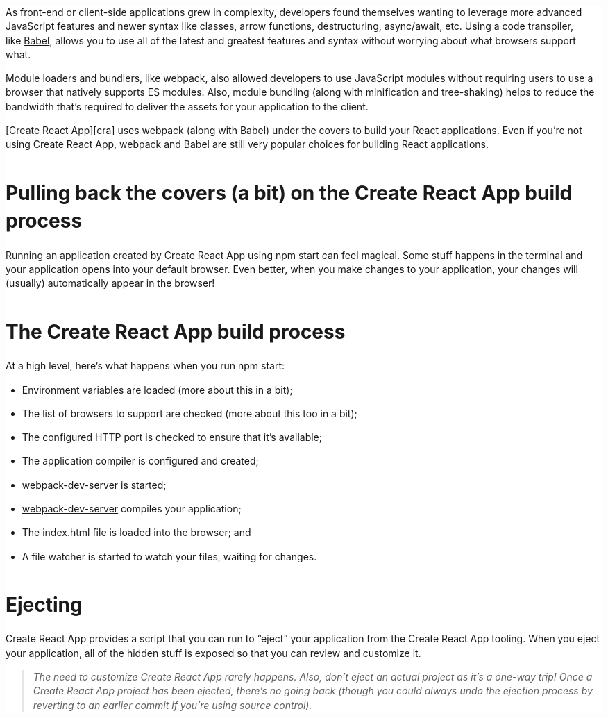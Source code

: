 As front-end or client-side applications grew in complexity, developers found themselves wanting to leverage more advanced JavaScript features and newer syntax like classes, arrow functions, destructuring, async/await, etc. Using a code transpiler, like [Babel](https://babeljs.io/), allows you to use all of the latest and greatest features and syntax without worrying about what browsers support what.

Module loaders and bundlers, like [webpack](https://webpack.js.org/), also allowed developers to use JavaScript modules without requiring users to use a browser that natively supports ES modules. Also, module bundling (along with minification and tree-shaking) helps to reduce the bandwidth that’s required to deliver the assets for your application to the client.

\[Create React App]\[cra] uses webpack (along with Babel) under the covers to build your React applications. Even if you’re not using Create React App, webpack and Babel are still very popular choices for building React applications.

# Pulling back the covers (a bit) on the Create React App build process

Running an application created by Create React App using npm start can feel magical. Some stuff happens in the terminal and your application opens into your default browser. Even better, when you make changes to your application, your changes will (usually) automatically appear in the browser!

# The Create React App build process

At a high level, here’s what happens when you run npm start:

-   Environment variables are loaded (more about this in a bit);

-   The list of browsers to support are checked (more about this too in a bit);

-   The configured HTTP port is checked to ensure that it’s available;

-   The application compiler is configured and created;

-   [webpack-dev-server](https://webpack.js.org/configuration/dev-server/) is started;

-   [webpack-dev-server](https://webpack.js.org/configuration/dev-server/) compiles your application;

-   The index.html file is loaded into the browser; and

-   A file watcher is started to watch your files, waiting for changes.

# Ejecting

Create React App provides a script that you can run to “eject” your application from the Create React App tooling. When you eject your application, all of the hidden stuff is exposed so that you can review and customize it.

> _The need to customize Create React App rarely happens. Also, don’t eject an actual project as it’s a one-way trip! Once a Create React App project has been ejected, there’s no going back (though you could always undo the ejection process by reverting to an earlier commit if you’re using source control)._
